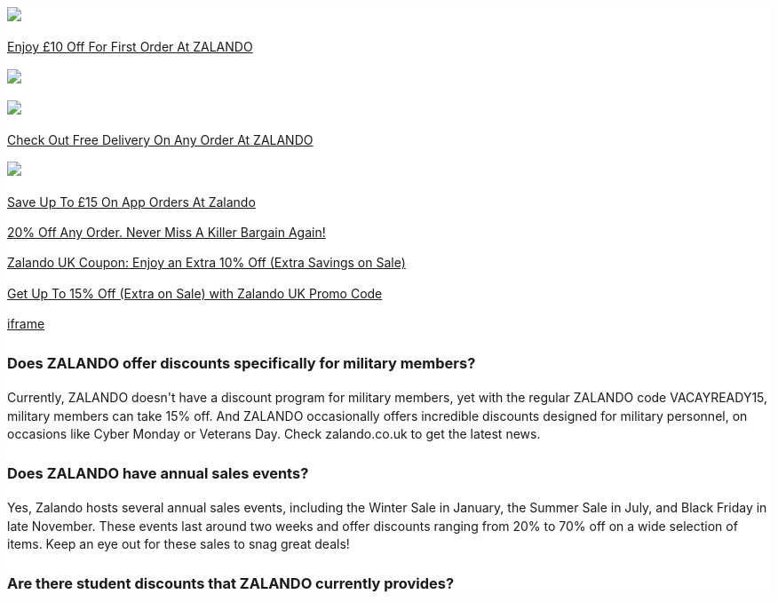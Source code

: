 ![](https://www.worthepenny.com/wep/images/store/off_info_icon_pc/icon-staffpick@2x.png)

[Enjoy £10 Off For First Order At ZALANDO](https://www.worthepenny.com/offer/out557e1c81c6f1b725)

[![](https://www.worthepenny.com/wep/images/store/off_info_icon_pc/jiandao-hong@2x.png)](https://www.worthepenny.com/offer/out557e1c81c6f1b725)

![](https://www.worthepenny.com/wep/images/store/verified.svg)

[Check Out Free Delivery On Any Order At ZALANDO](https://www.worthepenny.com/offer/out854bc2b87db39a93)

![](https://www.worthepenny.com/wep/images/store/verified.svg)

[Save Up To £15 On App Orders At Zalando](https://www.worthepenny.com/offer/out90f0b6e8c9cce7d9)

[20% Off Any Order. Never Miss A Killer Bargain Again!](https://www.worthepenny.com/offer/out3d614f7e983fcd9c)

[Zalando UK Coupon: Enjoy an Extra 10% Off (Extra Savings on Sale)](https://www.worthepenny.com/offer/out9e36a123f049c834)

[Get Up To 15% Off (Extra on Sale) with Zalando UK Promo Code](https://www.worthepenny.com/offer/out2b7cac372c64d362)

[iframe](https://googleads.g.doubleclick.net/pagead/ads?client=ca-pub-8895797502891594&output=html&h=140&slotname=8530298883&adk=4064010868&adf=4263374705&pi=t.ma~as.8530298883&w=880&abgtt=6&lmt=1739522987&rafmt=12&channel=6121210665&format=880x140&url=https%3A%2F%2Fzalando.worthepenny.com%2Fcoupon%2F&wgl=1&uach=WyJXaW5kb3dzIiwiMTAuMCIsIng4NiIsIiIsIjEyNC4wLjAuMCIsbnVsbCwwLG51bGwsIjY0IixbWyJOb3QtQS5CcmFuZCIsIjk5LjAuMC4wIl0sWyJDaHJvbWl1bSIsIjEyNC4wLjYzNjcuMjkiXV0sMF0.&dt=1739522987099&bpp=3&bdt=793&idt=842&shv=r20250210&mjsv=m202502130101&ptt=9&saldr=aa&abxe=1&cookie_enabled=1&eoidce=1&prev_fmts=0x0&nras=1&correlator=7964834015729&frm=20&pv=1&u_tz=0&u_his=2&u_h=720&u_w=1280&u_ah=720&u_aw=1280&u_cd=24&u_sd=1&dmc=4&adx=360&ady=2094&biw=1274&bih=720&scr_x=0&scr_y=0&eid=31090259%2C95331833%2C95344791%2C95352069%2C31090454%2C95352638%2C31088250&oid=2&pvsid=4306394350431184&tmod=135387046&uas=3&nvt=1&ref=https%3A%2F%2Fwww.google.com%2F&fc=1920&brdim=10%2C10%2C10%2C10%2C1280%2C0%2C1288%2C805%2C1280%2C720&vis=1&rsz=%7C%7CeEbr%7C&abl=CS&pfx=0&fu=1280&bc=31&bz=1.01&psd=W251bGwsbnVsbCxudWxsLDNd&ifi=2&uci=a!2&btvi=1&fsb=1&dtd=868)

### Does ZALANDO offer discounts specifically for military members?

Currently, ZALANDO doesn't have a discount program for military members, yet with the regular ZALANDO code VACAYREADY15, military members can take 15% off. And ZALANDO occasionally offers incredible discounts designed for military personnel, on occasions like Cyber Monday or Veterans Day. Check zalando.co.uk to get the latest news.

### Does ZALANDO have annual sales events?

Yes, Zalando hosts several annual sales events, including the Winter Sale in January, the Summer Sale in July, and Black Friday in late November. These events last around two weeks and offer discounts ranging from 20% to 70% off on a wide selection of items. Keep an eye out for these sales to snag great deals!

### Are there student discounts that ZALANDO currently provides?
